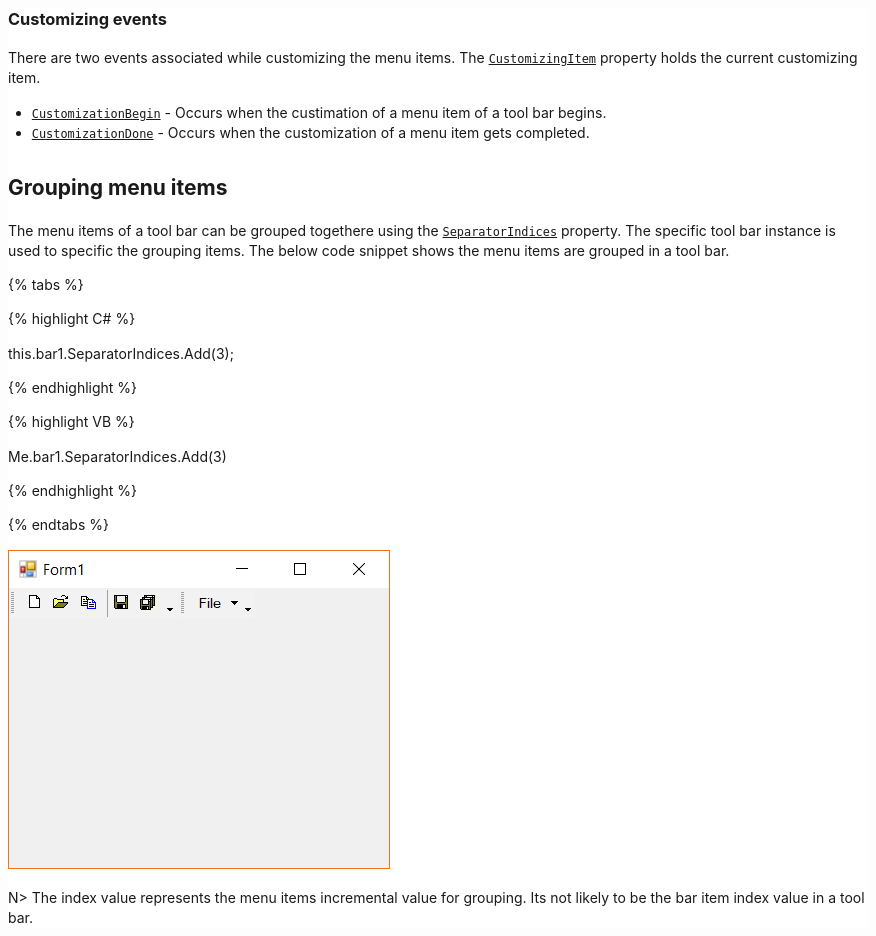 ### Customizing events

There are two events associated while customizing the menu items. The [`CustomizingItem`](https://help.syncfusion.com/cr/cref_files/windowsforms/Syncfusion.Tools.Windows~Syncfusion.Windows.Forms.Tools.XPMenus.BarManager~CustomizingItem.html) property holds the current customizing item.

* [`CustomizationBegin`](https://help.syncfusion.com/cr/cref_files/windowsforms/Syncfusion.Tools.Windows~Syncfusion.Windows.Forms.Tools.XPMenus.BarManager~CustomizationBegin_EV.html) - Occurs when the custimation of a menu item of a tool bar begins.
* [`CustomizationDone`](https://help.syncfusion.com/cr/cref_files/windowsforms/Syncfusion.Tools.Windows~Syncfusion.Windows.Forms.Tools.XPMenus.BarManager~CustomizationDone_EV.html) - Occurs when the customization of a menu item gets completed.

## Grouping menu items

The menu items of a tool bar can be grouped togethere using the [`SeparatorIndices`](https://help.syncfusion.com/cr/cref_files/windowsforms/Syncfusion.Tools.Windows~Syncfusion.Windows.Forms.Tools.XPMenus.Bar~SeparatorIndices.html) property. The specific tool bar instance is used to specific the grouping items. The below code snippet shows the menu items are grouped in a tool bar.

{% tabs %}

{% highlight C# %}

this.bar1.SeparatorIndices.Add(3);

{% endhighlight %}

{% highlight VB %}

Me.bar1.SeparatorIndices.Add(3)

{% endhighlight %}

{% endtabs %}

![Menu items are grouped in a bar](Appearance-Customization-images/menuItemsGrouped.png)

N> The index value represents the menu items incremental value for grouping. Its not likely to be the bar item index value in a tool bar.
